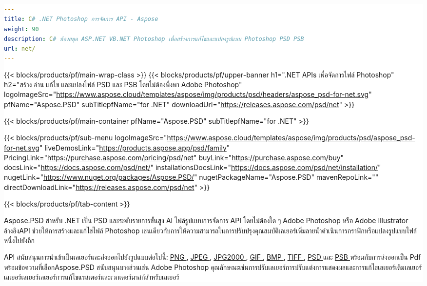 ```yaml
---
title: C# .NET Photoshop การจัดการ API - Aspose
weight: 90
description: C# ห้องสมุด ASP.NET VB.NET Photoshop เพื่อสร้างการแก้ไขและแปลงรูปแบบ Photoshop PSD PSB
url: net/
---
```


{{< blocks/products/pf/main-wrap-class >}}
{{< blocks/products/pf/upper-banner h1=".NET APIs เพื่อจัดการไฟล์ Photoshop" h2="สร้าง อ่าน แก้ไข และแปลงไฟล์ PSD และ PSB โดยไม่ต้องพึ่งพา Adobe Photoshop" logoImageSrc="https://www.aspose.cloud/templates/aspose/img/products/psd/headers/aspose_psd-for-net.svg" pfName="Aspose.PSD" subTitlepfName="for .NET" downloadUrl="https://releases.aspose.com/psd/net" >}}

{{< blocks/products/pf/main-container pfName="Aspose.PSD" subTitlepfName="for .NET" >}}

{{< blocks/products/pf/sub-menu logoImageSrc="https://www.aspose.cloud/templates/aspose/img/products/psd/aspose_psd-for-net.svg" liveDemosLink="https://products.aspose.app/psd/family" PricingLink="https://purchase.aspose.com/pricing/psd/net" buyLink="https://purchase.aspose.com/buy" docsLink="https://docs.aspose.com/psd/net/" installationsDocsLink="https://docs.aspose.com/psd/net/installation/" nugetLink="https://www.nuget.org/packages/Aspose.PSD/" nugetPackageName="Aspose.PSD" mavenRepoLink="" directDownloadLink="https://releases.aspose.com/psd/net" >}}

{{< blocks/products/pf/tab-content >}}
<p>Aspose.PSD สำหรับ .NET เป็น PSD และระดับรายการขั้นสูง AI ไฟล์รูปแบบการจัดการ API โดยไม่ต้องใด ๆ Adobe Photoshop หรือ Adobe Illustrator อ้างอิงAPI ช่วยให้การสร้างและแก้ไขไฟล์ Photoshop เช่นเดียวกับการให้ความสามารถในการปรับปรุงคุณสมบัติเลเยอร์เพิ่มลายน้ำดำเนินการกราฟิกหรือแปลงรูปแบบไฟล์หนึ่งไปยังอีก</p>

<p>
 API สนับสนุนการนำเข้าเป็นเลเยอร์และส่งออกไปยังรูปแบบต่อไปนี้:
 <a href="https://docs.fileformat.com/image/png/">
  PNG
 </a>
 ,
 <a href="https://docs.fileformat.com/image/jpeg/">
  JPEG
 </a>
 ,
 <a href="https://docs.fileformat.com/image/j2k/">
  JPG2000
 </a>
 ,
 <a href="https://docs.fileformat.com/image/gif/">
  GIF
 </a>
 ,
 <a href="https://docs.fileformat.com/image/bmp/">
  BMP
 </a>
 ,
 <a href="https://docs.fileformat.com/image/tiff/">
  TIFF
 </a>
 ,
 <a href="https://docs.fileformat.com/image/psd/">
  PSD
 </a>
 และ
 <a href="https://docs.fileformat.com/image/psb/">
  PSB
 </a>
 พร้อมกับการส่งออกเป็น Pdf พร้อมข้อความที่เลือกAspose.PSD สนับสนุนบางส่วนเช่น Adobe Photoshop คุณลักษณะเช่นการปรับเลเยอร์การปรับแต่งการแสดงผลและการแก้ไขเลเยอร์เติมเลเยอร์เลเยอร์เลเยอร์เลเยอร์การแก้ไขแรสเตอร์และเวกเตอร์มาสก์สำหรับเลเยอร์